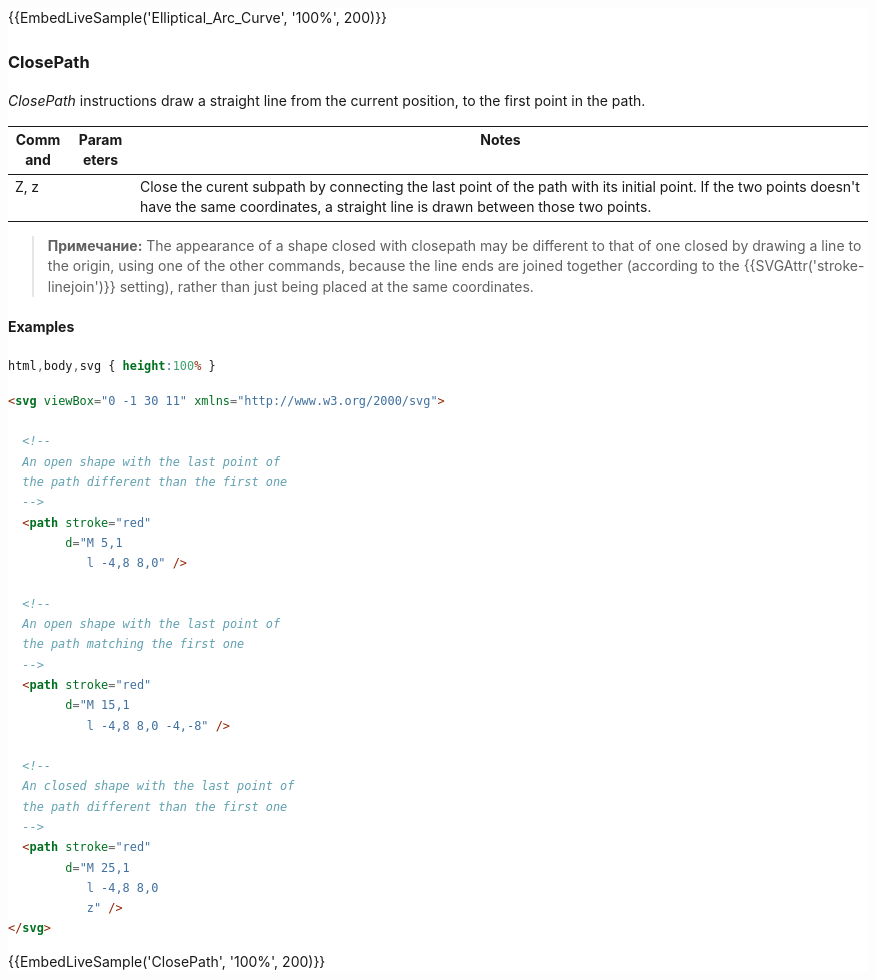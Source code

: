 {{EmbedLiveSample('Elliptical_Arc_Curve', '100%', 200)}}

### ClosePath

_ClosePath_ instructions draw a straight line from the current position, to the first point in the path.

| Command | Parameters | Notes                                                                                                                                                                                             |
| ------- | ---------- | ------------------------------------------------------------------------------------------------------------------------------------------------------------------------------------------------- |
| Z, z    |            | Close the curent subpath by connecting the last point of the path with its initial point. If the two points doesn't have the same coordinates, a straight line is drawn between those two points. |

> **Примечание:** The appearance of a shape closed with closepath may be different to that of one closed by drawing a line to the origin, using one of the other commands, because the line ends are joined together (according to the {{SVGAttr('stroke-linejoin')}} setting), rather than just being placed at the same coordinates.

#### Examples

```css hidden
html,body,svg { height:100% }
```

```html
<svg viewBox="0 -1 30 11" xmlns="http://www.w3.org/2000/svg">

  <!--
  An open shape with the last point of
  the path different than the first one
  -->
  <path stroke="red"
        d="M 5,1
           l -4,8 8,0" />

  <!--
  An open shape with the last point of
  the path matching the first one
  -->
  <path stroke="red"
        d="M 15,1
           l -4,8 8,0 -4,-8" />

  <!--
  An closed shape with the last point of
  the path different than the first one
  -->
  <path stroke="red"
        d="M 25,1
           l -4,8 8,0
           z" />
</svg>
```

{{EmbedLiveSample('ClosePath', '100%', 200)}}
